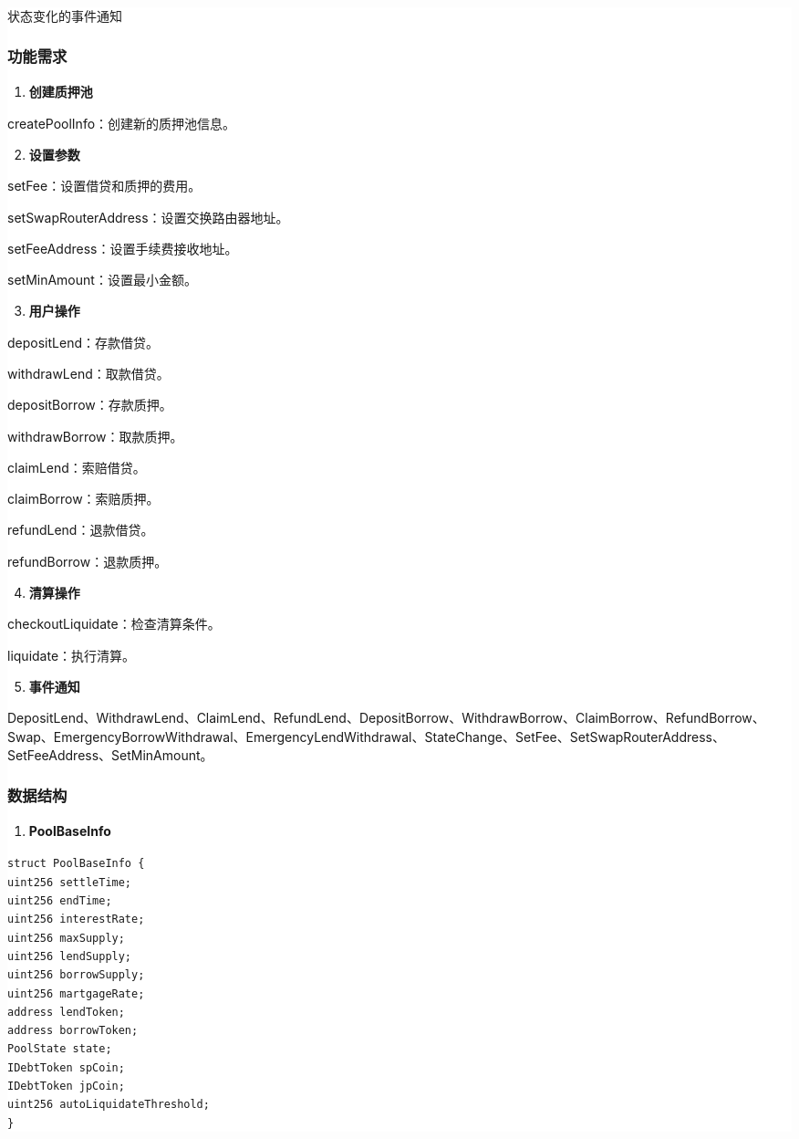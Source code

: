 状态变化的事件通知

### 功能需求

1. **创建质押池**

createPoolInfo：创建新的质押池信息。

2. **设置参数**

setFee：设置借贷和质押的费用。

setSwapRouterAddress：设置交换路由器地址。

setFeeAddress：设置手续费接收地址。

setMinAmount：设置最小金额。

3. **用户操作**

depositLend：存款借贷。

withdrawLend：取款借贷。

depositBorrow：存款质押。

withdrawBorrow：取款质押。

claimLend：索赔借贷。

claimBorrow：索赔质押。

refundLend：退款借贷。

refundBorrow：退款质押。

4. **清算操作**

checkoutLiquidate：检查清算条件。

liquidate：执行清算。

5. **事件通知**

DepositLend、WithdrawLend、ClaimLend、RefundLend、DepositBorrow、WithdrawBorrow、ClaimBorrow、RefundBorrow、Swap、EmergencyBorrowWithdrawal、EmergencyLendWithdrawal、StateChange、SetFee、SetSwapRouterAddress、SetFeeAddress、SetMinAmount。

### 数据结构

1. **PoolBaseInfo**
```
struct PoolBaseInfo {
uint256 settleTime;
uint256 endTime;
uint256 interestRate;
uint256 maxSupply;
uint256 lendSupply;
uint256 borrowSupply;
uint256 martgageRate;
address lendToken;
address borrowToken;
PoolState state;
IDebtToken spCoin;
IDebtToken jpCoin;
uint256 autoLiquidateThreshold;
}
```
